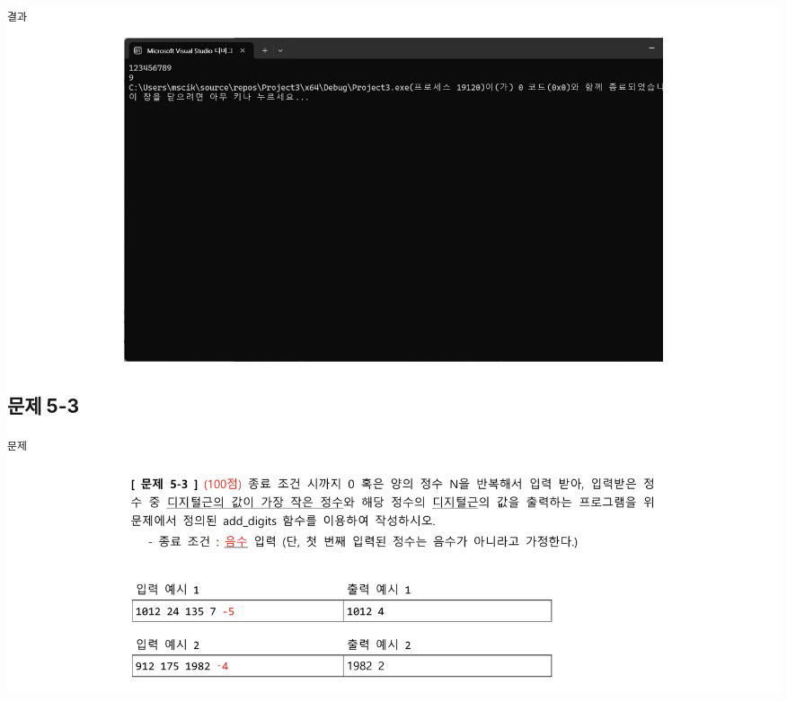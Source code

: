 `결과`
<p align="center"><img src="/assets/img/C Progrmming and Lab/8장 함수/8-47.png" width="600"></p>


문제 5-3
------

`문제`
<p align="center"><img src="/assets/img/C Progrmming and Lab/8장 함수/8-48.png" width="600"></p>
